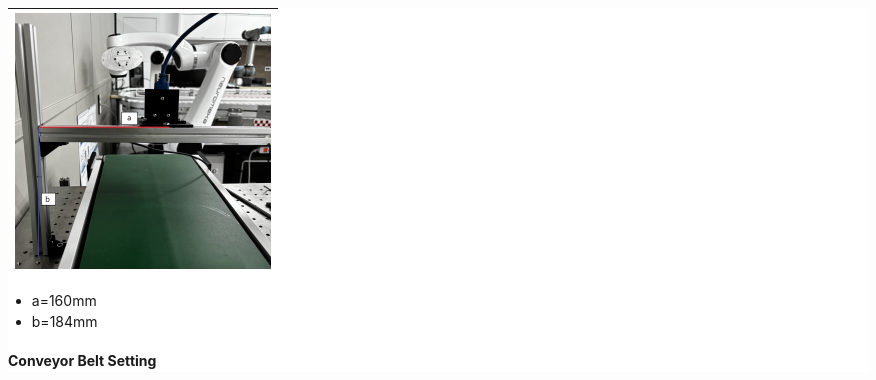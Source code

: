 | <img src="https://raw.githubusercontent.com/YeChanKimm/DLIP/main/FinalProject_ReportImages/Back_with_text.jpg" alt="Flowchart" style="zoom: 25%;" /> |
| ------------------------------------------------------------ |

- a=160mm
- b=184mm



#### Conveyor Belt Setting
